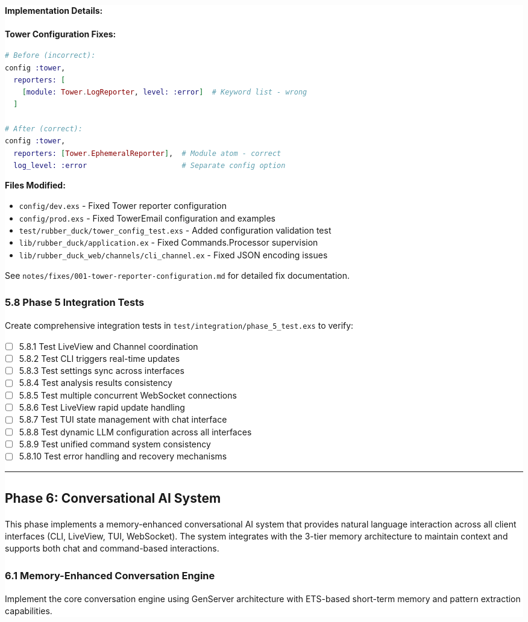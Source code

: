 #### Implementation Details:

**Tower Configuration Fixes:**
```elixir
# Before (incorrect):
config :tower,
  reporters: [
    [module: Tower.LogReporter, level: :error]  # Keyword list - wrong
  ]

# After (correct):
config :tower,
  reporters: [Tower.EphemeralReporter],  # Module atom - correct
  log_level: :error                      # Separate config option
```

**Files Modified:**
- `config/dev.exs` - Fixed Tower reporter configuration
- `config/prod.exs` - Fixed TowerEmail configuration and examples
- `test/rubber_duck/tower_config_test.exs` - Added configuration validation test
- `lib/rubber_duck/application.ex` - Fixed Commands.Processor supervision
- `lib/rubber_duck_web/channels/cli_channel.ex` - Fixed JSON encoding issues

See `notes/fixes/001-tower-reporter-configuration.md` for detailed fix documentation.

### 5.8 Phase 5 Integration Tests

Create comprehensive integration tests in `test/integration/phase_5_test.exs` to verify:
- [ ] 5.8.1 Test LiveView and Channel coordination
- [ ] 5.8.2 Test CLI triggers real-time updates
- [ ] 5.8.3 Test settings sync across interfaces
- [ ] 5.8.4 Test analysis results consistency
- [ ] 5.8.5 Test multiple concurrent WebSocket connections
- [ ] 5.8.6 Test LiveView rapid update handling
- [ ] 5.8.7 Test TUI state management with chat interface
- [ ] 5.8.8 Test dynamic LLM configuration across all interfaces
- [ ] 5.8.9 Test unified command system consistency
- [ ] 5.8.10 Test error handling and recovery mechanisms

---

## Phase 6: Conversational AI System

This phase implements a memory-enhanced conversational AI system that provides natural language interaction across all client interfaces (CLI, LiveView, TUI, WebSocket). The system integrates with the 3-tier memory architecture to maintain context and supports both chat and command-based interactions.

### 6.1 Memory-Enhanced Conversation Engine

Implement the core conversation engine using GenServer architecture with ETS-based short-term memory and pattern extraction capabilities.
